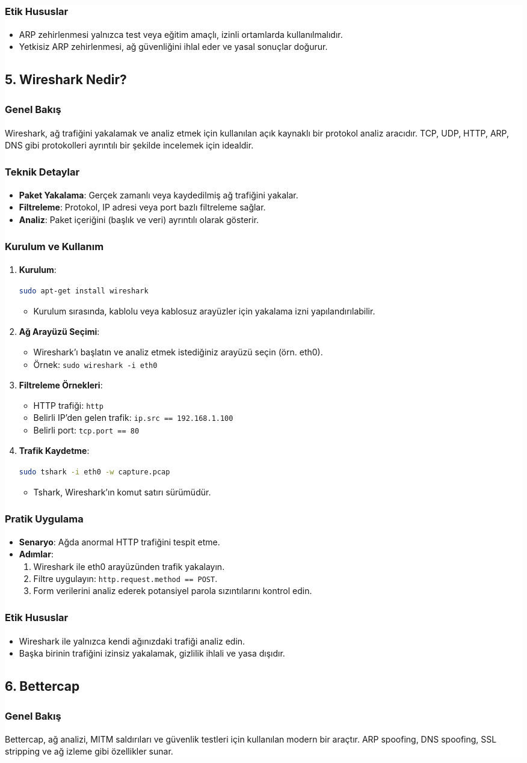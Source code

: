 ### Etik Hususlar
- ARP zehirlenmesi yalnızca test veya eğitim amaçlı, izinli ortamlarda kullanılmalıdır.
- Yetkisiz ARP zehirlenmesi, ağ güvenliğini ihlal eder ve yasal sonuçlar doğurur.

## 5. Wireshark Nedir?
### Genel Bakış
Wireshark, ağ trafiğini yakalamak ve analiz etmek için kullanılan açık kaynaklı bir protokol analiz aracıdır. TCP, UDP, HTTP, ARP, DNS gibi protokolleri ayrıntılı bir şekilde incelemek için idealdir.

### Teknik Detaylar
- **Paket Yakalama**: Gerçek zamanlı veya kaydedilmiş ağ trafiğini yakalar.
- **Filtreleme**: Protokol, IP adresi veya port bazlı filtreleme sağlar.
- **Analiz**: Paket içeriğini (başlık ve veri) ayrıntılı olarak gösterir.

### Kurulum ve Kullanım
1. **Kurulum**:
   ```bash
   sudo apt-get install wireshark
   ```
   - Kurulum sırasında, kablolu veya kablosuz arayüzler için yakalama izni yapılandırılabilir.

2. **Ağ Arayüzü Seçimi**:
   - Wireshark’ı başlatın ve analiz etmek istediğiniz arayüzü seçin (örn. eth0).
   - Örnek: `sudo wireshark -i eth0`

3. **Filtreleme Örnekleri**:
   - HTTP trafiği: `http`
   - Belirli IP’den gelen trafik: `ip.src == 192.168.1.100`
   - Belirli port: `tcp.port == 80`

4. **Trafik Kaydetme**:
   ```bash
   sudo tshark -i eth0 -w capture.pcap
   ```
   - Tshark, Wireshark’ın komut satırı sürümüdür.

### Pratik Uygulama
- **Senaryo**: Ağda anormal HTTP trafiğini tespit etme.
- **Adımlar**:
  1. Wireshark ile eth0 arayüzünden trafik yakalayın.
  2. Filtre uygulayın: `http.request.method == POST`.
  3. Form verilerini analiz ederek potansiyel parola sızıntılarını kontrol edin.

### Etik Hususlar
- Wireshark ile yalnızca kendi ağınızdaki trafiği analiz edin.
- Başka birinin trafiğini izinsiz yakalamak, gizlilik ihlali ve yasa dışıdır.

## 6. Bettercap
### Genel Bakış
Bettercap, ağ analizi, MITM saldırıları ve güvenlik testleri için kullanılan modern bir araçtır. ARP spoofing, DNS spoofing, SSL stripping ve ağ izleme gibi özellikler sunar.
